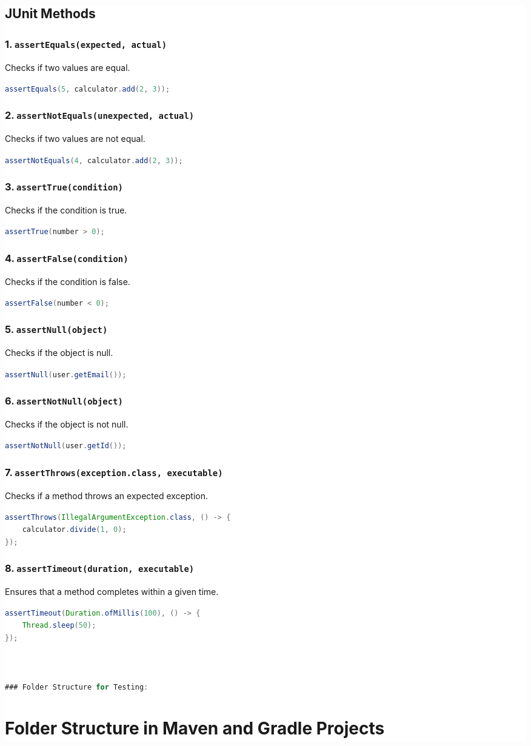 ## JUnit Methods

### 1. `assertEquals(expected, actual)`
Checks if two values are equal.
```java
assertEquals(5, calculator.add(2, 3));
```

### 2. `assertNotEquals(unexpected, actual)`
Checks if two values are not equal.
```java
assertNotEquals(4, calculator.add(2, 3));
```

### 3. `assertTrue(condition)`
Checks if the condition is true.
```java
assertTrue(number > 0);
```

### 4. `assertFalse(condition)`
Checks if the condition is false.
```java
assertFalse(number < 0);
```

### 5. `assertNull(object)`
Checks if the object is null.
```java
assertNull(user.getEmail());
```

### 6. `assertNotNull(object)`
Checks if the object is not null.
```java
assertNotNull(user.getId());
```

### 7. `assertThrows(exception.class, executable)`
Checks if a method throws an expected exception.
```java
assertThrows(IllegalArgumentException.class, () -> {
    calculator.divide(1, 0);
});
```

### 8. `assertTimeout(duration, executable)`
Ensures that a method completes within a given time.
```java
assertTimeout(Duration.ofMillis(100), () -> {
    Thread.sleep(50);
});



### Folder Structure for Testing:
```
# Folder Structure in Maven and Gradle Projects
